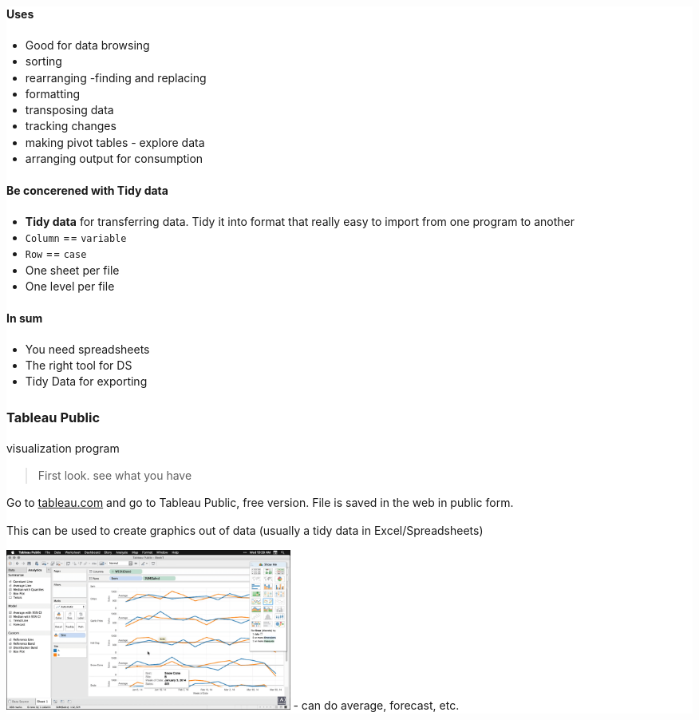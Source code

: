 #### Uses
- Good for data browsing
- sorting
- rearranging
-finding and replacing
- formatting
- transposing data
- tracking changes
- making pivot tables - explore data
- arranging output for consumption

#### Be concerened with Tidy data
- **Tidy data** for transferring data. Tidy it into format that really easy to import from one program to another
- `Column` == `variable`
- `Row` == `case`
- One sheet per file
- One level per file


#### In sum
- You need spreadsheets
- The right tool for DS
- Tidy Data for exporting

### Tableau Public
visualization program

> First look. see what you have

Go to [tableau.com](tableau.com) and go to Tableau Public, free version. File is saved in the web in public form.

This can be used to create graphics out of data (usually a tidy data in Excel/Spreadsheets)

<img src="Note%20Images/Tableau%201.png" alt="drawing" style="height:200px;"/>
- can do average, forecast, etc.

